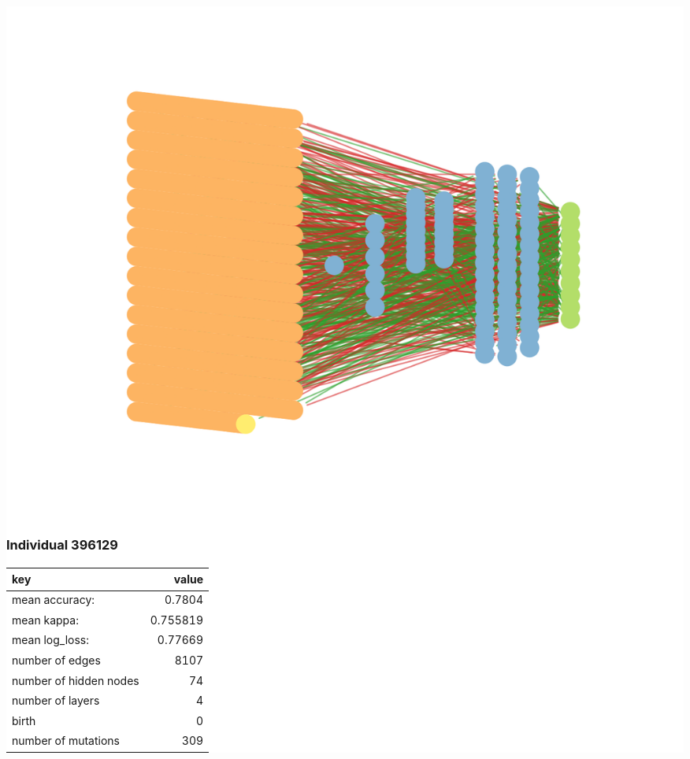 ![Network of individual 395524](media/network_395524.svg)


### Individual 396129


| key                    |       value |
|:-----------------------|------------:|
| mean accuracy:         |    0.7804   |
| mean kappa:            |    0.755819 |
| mean log_loss:         |    0.77669  |
| number of edges        | 8107        |
| number of hidden nodes |   74        |
| number of layers       |    4        |
| birth                  |    0        |
| number of mutations    |  309        |
